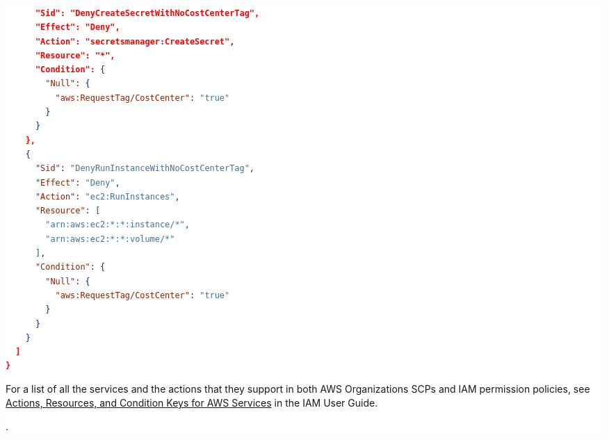 ```json
      "Sid": "DenyCreateSecretWithNoCostCenterTag",
      "Effect": "Deny",
      "Action": "secretsmanager:CreateSecret",
      "Resource": "*",
      "Condition": {
        "Null": {
          "aws:RequestTag/CostCenter": "true"
        }
      }
    },
    {
      "Sid": "DenyRunInstanceWithNoCostCenterTag",
      "Effect": "Deny",
      "Action": "ec2:RunInstances",
      "Resource": [
        "arn:aws:ec2:*:*:instance/*",
        "arn:aws:ec2:*:*:volume/*"
      ],
      "Condition": {
        "Null": {
          "aws:RequestTag/CostCenter": "true"
        }
      }
    }
  ]
}
```

For a list of all the services and the actions that they support in both AWS Organizations SCPs and IAM permission policies, see [Actions, Resources, and Condition Keys for AWS Services](https://docs.aws.amazon.com/IAM/latest/UserGuide/referencepoliciesactions-resources-contextkeys.html) in the IAM User Guide. 



.